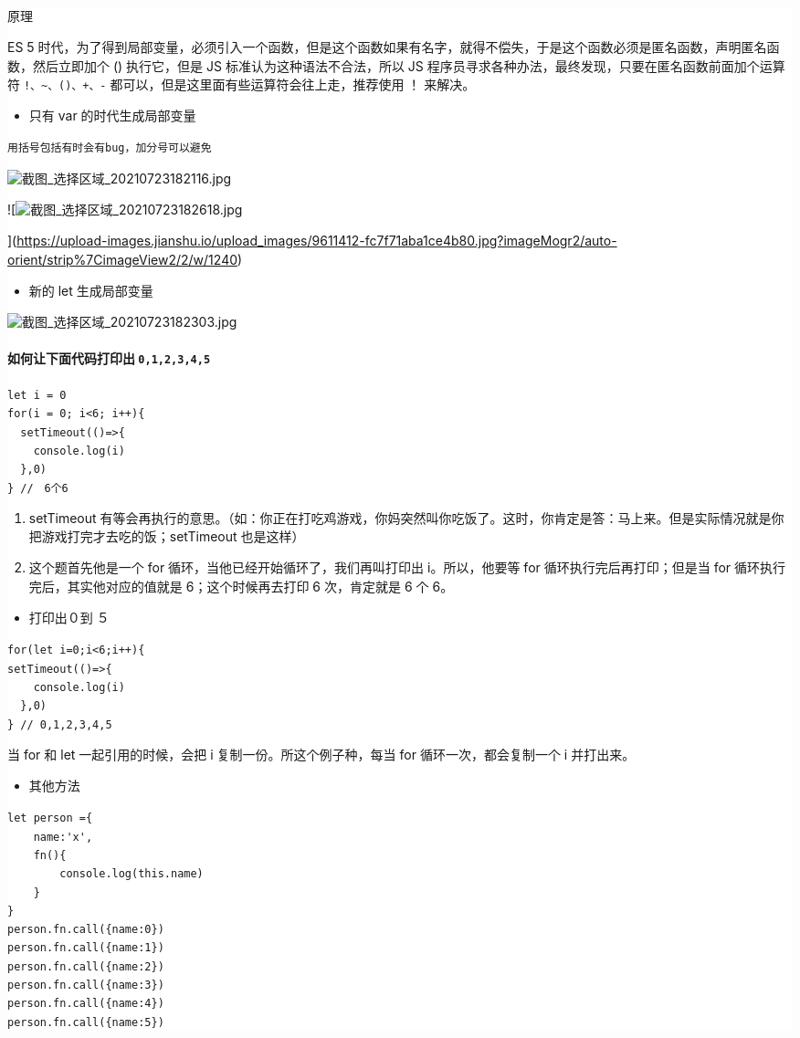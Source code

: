 原理

ES 5 时代，为了得到局部变量，必须引入一个函数，但是这个函数如果有名字，就得不偿失，于是这个函数必须是匿名函数，声明匿名函数，然后立即加个 () 执行它，但是 JS 标准认为这种语法不合法，所以 JS 程序员寻求各种办法，最终发现，只要在匿名函数前面加个运算符 `!、~、()、+、-` 都可以，但是这里面有些运算符会往上走，推荐使用 ！ 来解决。

- 只有 var 的时代生成局部变量

`用括号包括有时会有bug，加分号可以避免`

![截图_选择区域_20210723182116.jpg](https://upload-images.jianshu.io/upload_images/9611412-f75739f42676248a.jpg?imageMogr2/auto-orient/strip%7CimageView2/2/w/1240)

![![截图_选择区域_20210723182618.jpg](https://upload-images.jianshu.io/upload_images/9611412-beaf799759531e90.jpg?imageMogr2/auto-orient/strip%7CimageView2/2/w/1240)

](https://upload-images.jianshu.io/upload_images/9611412-fc7f71aba1ce4b80.jpg?imageMogr2/auto-orient/strip%7CimageView2/2/w/1240)

- 新的 let 生成局部变量

![截图_选择区域_20210723182303.jpg](https://upload-images.jianshu.io/upload_images/9611412-69568bb395474115.jpg?imageMogr2/auto-orient/strip%7CimageView2/2/w/1240)

#### 如何让下面代码打印出 `0,1,2,3,4,5`

```
let i = 0
for(i = 0; i<6; i++){
  setTimeout(()=>{
    console.log(i)
  },0)
} //　6个6
```

1. setTimeout 有等会再执行的意思。（如：你正在打吃鸡游戏，你妈突然叫你吃饭了。这时，你肯定是答：马上来。但是实际情况就是你把游戏打完才去吃的饭；setTimeout 也是这样）

2. 这个题首先他是一个 for 循环，当他已经开始循环了，我们再叫打印出 i。所以，他要等 for 循环执行完后再打印；但是当 for 循环执行完后，其实他对应的值就是 6；这个时候再去打印 6 次，肯定就是 6 个 6。

- 打印出０到 ５



```
for(let i=0;i<6;i++){
setTimeout(()=>{
    console.log(i)
  },0)
} // 0,1,2,3,4,5
```

当 for 和 let 一起引用的时候，会把 i 复制一份。所这个例子种，每当 for 循环一次，都会复制一个 i 并打出来。

- 其他方法

```
let person ={
    name:'x',
    fn(){
        console.log(this.name)
    }
}
person.fn.call({name:0})
person.fn.call({name:1})
person.fn.call({name:2})
person.fn.call({name:3})
person.fn.call({name:4})
person.fn.call({name:5})
```
